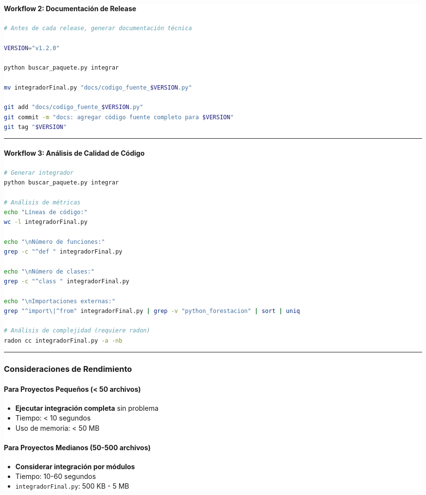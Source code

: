
#### Workflow 2: Documentación de Release

```bash
# Antes de cada release, generar documentación técnica

VERSION="v1.2.0"

python buscar_paquete.py integrar

mv integradorFinal.py "docs/codigo_fuente_$VERSION.py"

git add "docs/codigo_fuente_$VERSION.py"
git commit -m "docs: agregar código fuente completo para $VERSION"
git tag "$VERSION"
```

---

#### Workflow 3: Análisis de Calidad de Código

```bash
# Generar integrador
python buscar_paquete.py integrar

# Análisis de métricas
echo "Líneas de código:"
wc -l integradorFinal.py

echo "\nNúmero de funciones:"
grep -c "^def " integradorFinal.py

echo "\nNúmero de clases:"
grep -c "^class " integradorFinal.py

echo "\nImportaciones externas:"
grep "^import\|^from" integradorFinal.py | grep -v "python_forestacion" | sort | uniq

# Análisis de complejidad (requiere radon)
radon cc integradorFinal.py -a -nb
```

---

### Consideraciones de Rendimiento

#### Para Proyectos Pequeños (< 50 archivos)
- **Ejecutar integración completa** sin problema
- Tiempo: < 10 segundos
- Uso de memoria: < 50 MB

#### Para Proyectos Medianos (50-500 archivos)
- **Considerar integración por módulos**
- Tiempo: 10-60 segundos
- `integradorFinal.py`: 500 KB - 5 MB
